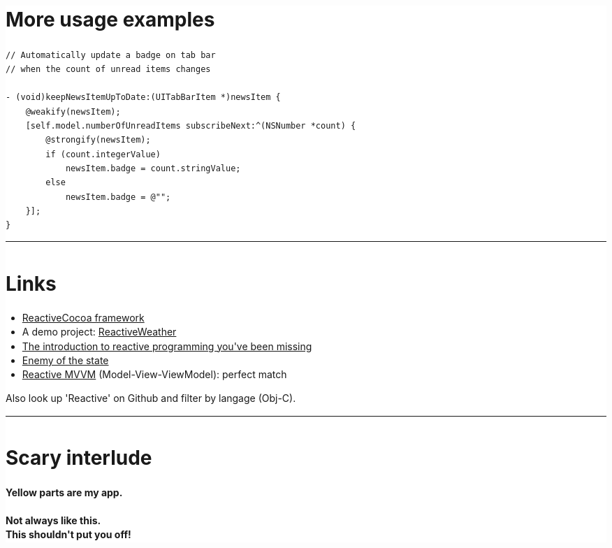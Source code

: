 # More usage examples

```objc
// Automatically update a badge on tab bar
// when the count of unread items changes

- (void)keepNewsItemUpToDate:(UITabBarItem *)newsItem {
    @weakify(newsItem);
    [self.model.numberOfUnreadItems subscribeNext:^(NSNumber *count) {
	    @strongify(newsItem);
	    if (count.integerValue)
	        newsItem.badge = count.stringValue;
	    else
	        newsItem.badge = @"";
    }];
}
```

---

# Links

- [ReactiveCocoa framework](https://github.com/ReactiveCocoa/ReactiveCocoa)
- A demo project: [ReactiveWeather](https://github.com/TCLee/ReactiveWeather)
- [The introduction to reactive programming you've been missing](https://gist.github.com/staltz/868e7e9bc2a7b8c1f754)
- [Enemy of the state](https://speakerdeck.com/jspahrsummers/enemy-of-the-state)
- [Reactive MVVM](http://www.raywenderlich.com/74106/mvvm-tutorial-with-reactivecocoa-part-1) (Model-View-ViewModel): perfect match

Also look up 'Reactive' on Github and filter by langage (Obj-C).

---

# Scary interlude

#### Yellow parts are my app.

#### Not always like this.<br>This shouldn't put you off!
